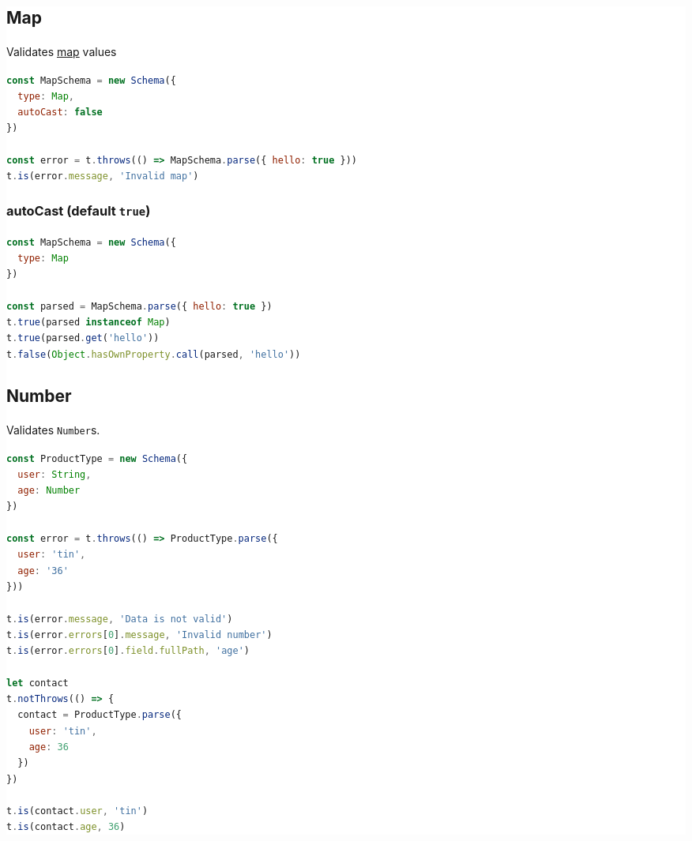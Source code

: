 ## Map



Validates [map](https://developer.mozilla.org/en-US/docs/Web/JavaScript/Reference/Global_Objects/Map) values

```js
const MapSchema = new Schema({
  type: Map,
  autoCast: false
})

const error = t.throws(() => MapSchema.parse({ hello: true }))
t.is(error.message, 'Invalid map')
```

### autoCast (default `true`)

```js
const MapSchema = new Schema({
  type: Map
})

const parsed = MapSchema.parse({ hello: true })
t.true(parsed instanceof Map)
t.true(parsed.get('hello'))
t.false(Object.hasOwnProperty.call(parsed, 'hello'))
```

## Number



Validates `Number`s.

```js
const ProductType = new Schema({
  user: String,
  age: Number
})

const error = t.throws(() => ProductType.parse({
  user: 'tin',
  age: '36'
}))

t.is(error.message, 'Data is not valid')
t.is(error.errors[0].message, 'Invalid number')
t.is(error.errors[0].field.fullPath, 'age')

let contact
t.notThrows(() => {
  contact = ProductType.parse({
    user: 'tin',
    age: 36
  })
})

t.is(contact.user, 'tin')
t.is(contact.age, 36)
```
